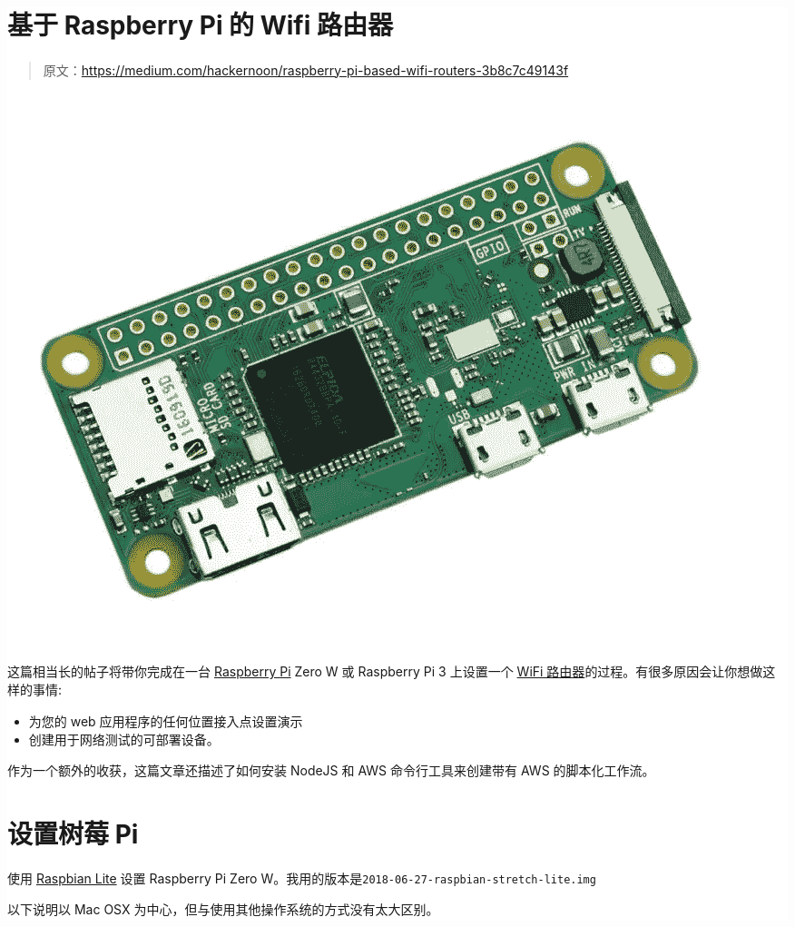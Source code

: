 # 基于 Raspberry Pi 的 Wifi 路由器

> 原文：<https://medium.com/hackernoon/raspberry-pi-based-wifi-routers-3b8c7c49143f>

![](img/42972d81c10941db085479b452bdf827.png)

这篇相当长的帖子将带你完成在一台 [Raspberry Pi](https://hackernoon.com/tagged/raspberry-pi) Zero W 或 Raspberry Pi 3 上设置一个 [WiFi 路由器](https://hackernoon.com/tagged/wifi-router)的过程。有很多原因会让你想做这样的事情:

*   为您的 web 应用程序的任何位置接入点设置演示
*   创建用于网络测试的可部署设备。

作为一个额外的收获，这篇文章还描述了如何安装 NodeJS 和 AWS 命令行工具来创建带有 AWS 的脚本化工作流。

# 设置树莓 Pi

使用 [Raspbian Lite](https://www.raspberrypi.org/downloads/raspbian/) 设置 Raspberry Pi Zero W。我用的版本是`2018-06-27-raspbian-stretch-lite.img`

以下说明以 Mac OSX 为中心，但与使用其他操作系统的方式没有太大区别。
